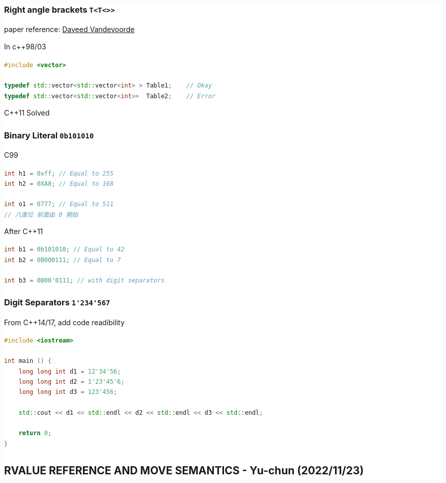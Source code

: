 ### Right angle brackets `T<T<>>​`

paper reference: [Daveed Vandevoorde](https://www.open-std.org/jtc1/sc22/wg21/docs/papers/2005/n1757.html)

In c++98/03

```cpp
#include <vector>​
​
typedef std::vector<std::vector<int> > Table1;    // Okay​
typedef std::vector<std::vector<int>>  Table2;    // Error
```

C++11 Solved

### Binary Literal `0b101010​`

C99

```cpp
int h1 = 0xff; // Equal to 255​
int h2 = 0XA8; // Equal to 168​
​
int o1 = 0777; // Equal to 511
// 八進位 前面由 0 開始
```

After C++11

```cpp
int b1 = 0b101010; // Equal to 42​
int b2 = 0B000111; // Equal to 7

int b3 = 0B00'0111; // with digit separators
```

### Digit Separators `1'234'567​`

From C++14/17, add code readibility

```cpp
#include <iostream>​

int main () {​
    long long int d1 = 12'34'56;​
    long long int d2 = 1'23'45'6;​
    long long int d3 = 123'456;​

    std::cout << d1 << std::endl << d2 << std::endl << d3 << std::endl;​

    return 0;​
}
```

## RVALUE REFERENCE AND MOVE SEMANTICS - Yu-chun (2022/11/23)
